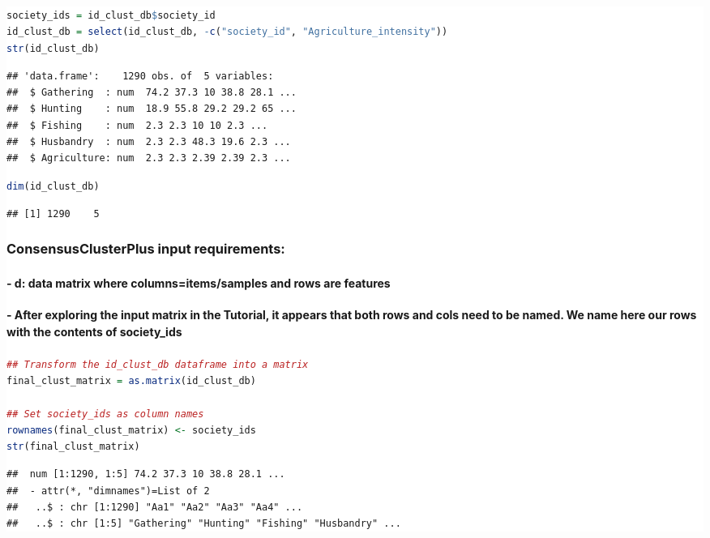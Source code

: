 ``` r
society_ids = id_clust_db$society_id
id_clust_db = select(id_clust_db, -c("society_id", "Agriculture_intensity"))
str(id_clust_db)
```

    ## 'data.frame':    1290 obs. of  5 variables:
    ##  $ Gathering  : num  74.2 37.3 10 38.8 28.1 ...
    ##  $ Hunting    : num  18.9 55.8 29.2 29.2 65 ...
    ##  $ Fishing    : num  2.3 2.3 10 10 2.3 ...
    ##  $ Husbandry  : num  2.3 2.3 48.3 19.6 2.3 ...
    ##  $ Agriculture: num  2.3 2.3 2.39 2.39 2.3 ...

``` r
dim(id_clust_db)
```

    ## [1] 1290    5

### ConsensusClusterPlus input requirements:

#### \- d: data matrix where columns=items/samples and rows are features

#### \- After exploring the input matrix in the Tutorial, it appears that both rows and cols need to be named. We name here our rows with the contents of society\_ids

``` r
## Transform the id_clust_db dataframe into a matrix
final_clust_matrix = as.matrix(id_clust_db)

## Set society_ids as column names
rownames(final_clust_matrix) <- society_ids
str(final_clust_matrix)
```

    ##  num [1:1290, 1:5] 74.2 37.3 10 38.8 28.1 ...
    ##  - attr(*, "dimnames")=List of 2
    ##   ..$ : chr [1:1290] "Aa1" "Aa2" "Aa3" "Aa4" ...
    ##   ..$ : chr [1:5] "Gathering" "Hunting" "Fishing" "Husbandry" ...

